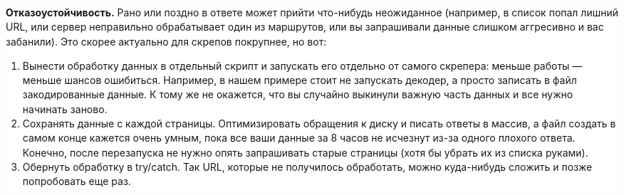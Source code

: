 **Отказоустойчивость.** Рано или поздно в ответе может прийти что-нибудь неожиданное
(например, в список попал лишний URL, или сервер неправильно обрабатывает один из маршрутов,
или вы запрашивали данные слишком аггресивно и вас забанили). Это скорее актуально для
скрепов покрупнее, но вот:
1. Вынести обработку данных в отдельный скрипт и запускать его отдельно от самого скрепера:
меньше работы — меньше шансов ошибиться. Например, в нашем примере стоит не запускать декодер,
а просто записать в файл закодированные данные. К тому же не окажется, что вы случайно
выкинули важную часть данных и все нужно начинать заново.
2. Сохранять данные с каждой страницы. Оптимизировать обращения к диску и писать
ответы в массив, а файл создать в самом конце кажется очень умным, пока все ваши
данные за 8 часов не исчезнут из-за одного плохого ответа. Конечно, после
перезапуска не нужно опять запрашивать старые страницы (хотя бы убрать их из списка руками).
3. Обернуть обработку в try/catch. Так URL, которые не получилось обработать, можно
куда-нибудь сложить и позже попробовать еще раз.
